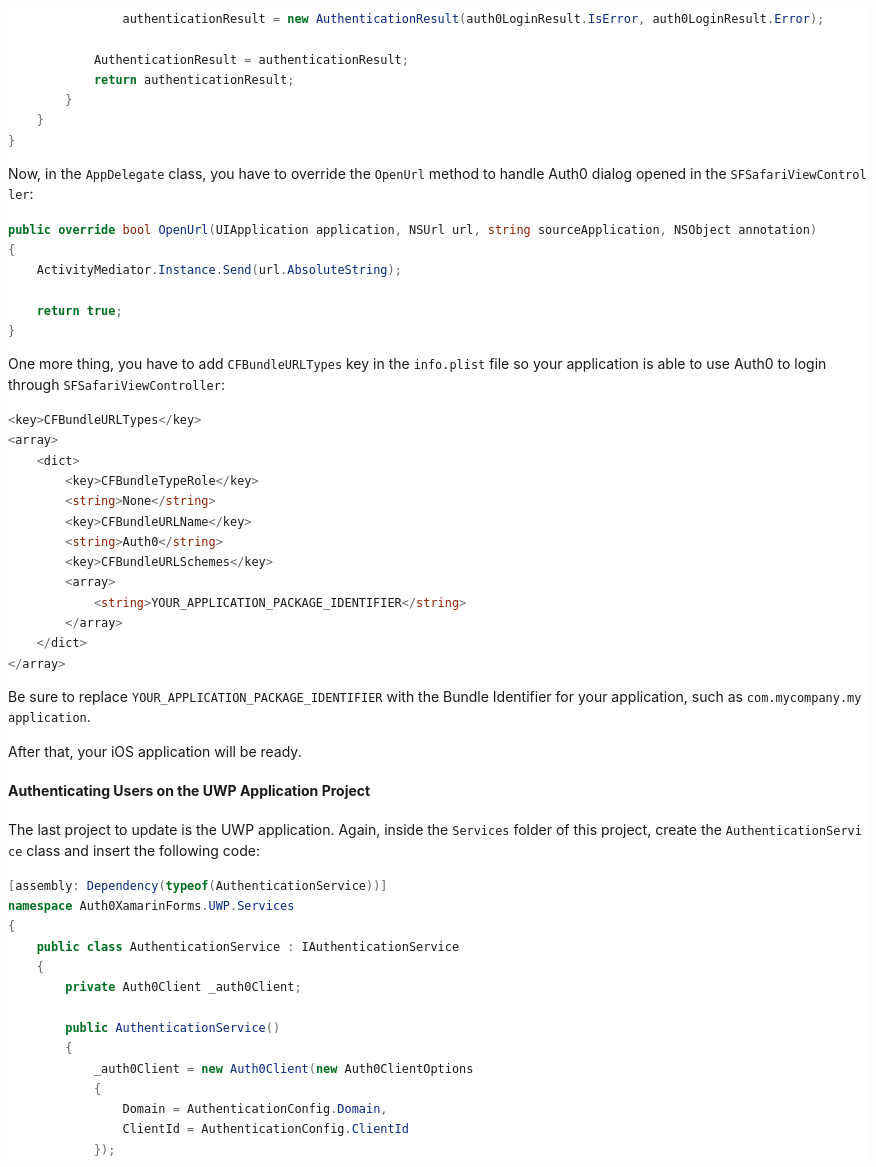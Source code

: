 ```C#
                authenticationResult = new AuthenticationResult(auth0LoginResult.IsError, auth0LoginResult.Error);

            AuthenticationResult = authenticationResult;
            return authenticationResult;
        }
    }
}
```

Now, in the `AppDelegate` class, you have to override the `OpenUrl` method to handle Auth0 dialog opened in the `SFSafariViewController`:

```C#
public override bool OpenUrl(UIApplication application, NSUrl url, string sourceApplication, NSObject annotation)
{
    ActivityMediator.Instance.Send(url.AbsoluteString);

    return true;
}
```

One more thing, you have to add `CFBundleURLTypes` key in the `info.plist` file so your application is able to use Auth0 to login through `SFSafariViewController`:

```C#
<key>CFBundleURLTypes</key>
<array>
    <dict>
        <key>CFBundleTypeRole</key>
        <string>None</string>
        <key>CFBundleURLName</key>
        <string>Auth0</string>
        <key>CFBundleURLSchemes</key>
        <array>
            <string>YOUR_APPLICATION_PACKAGE_IDENTIFIER</string>
        </array>
    </dict>
</array>
```

Be sure to replace `YOUR_APPLICATION_PACKAGE_IDENTIFIER` with the Bundle Identifier for your application, such as `com.mycompany.myapplication`.

After that, your iOS application will be ready.

#### **Authenticating Users on the UWP Application Project**

The last project to update is the UWP application. Again, inside the `Services` folder of this project, create the `AuthenticationService` class and insert the following code:

```C#
[assembly: Dependency(typeof(AuthenticationService))]
namespace Auth0XamarinForms.UWP.Services
{
    public class AuthenticationService : IAuthenticationService
    {
        private Auth0Client _auth0Client;

        public AuthenticationService()
        {
            _auth0Client = new Auth0Client(new Auth0ClientOptions
            {
                Domain = AuthenticationConfig.Domain,
                ClientId = AuthenticationConfig.ClientId
            });
```